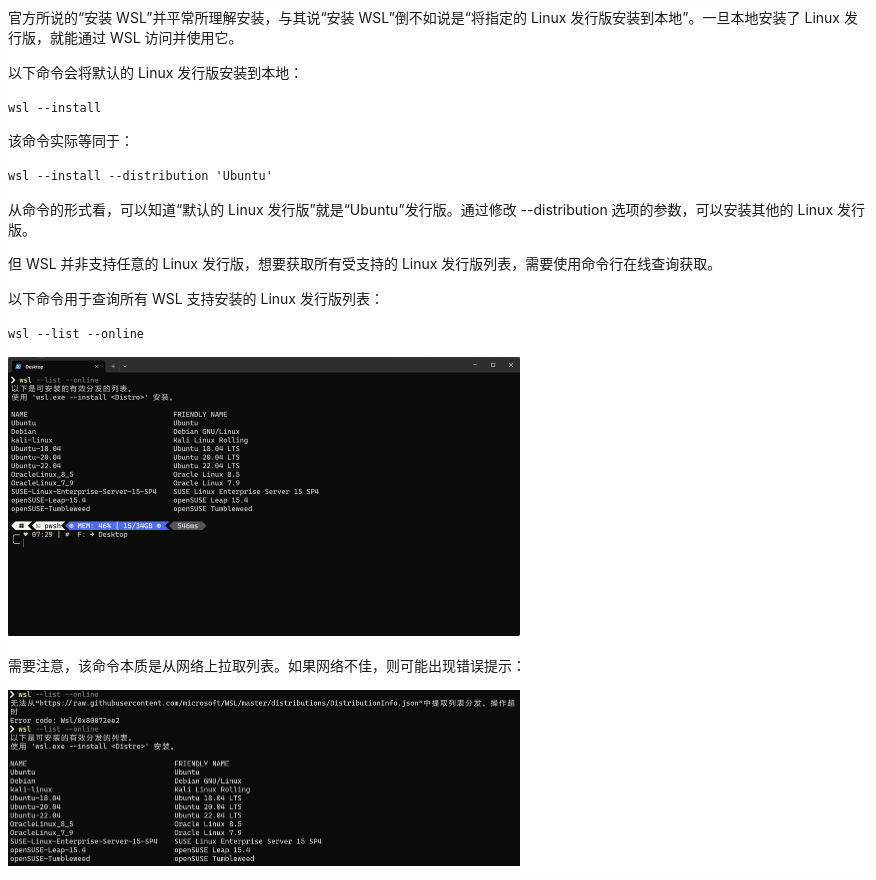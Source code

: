 官方所说的“安装 WSL”并平常所理解安装，与其说“安装 WSL”倒不如说是“将指定的 Linux 发行版安装到本地”。一旦本地安装了 Linux 发行版，就能通过 WSL 访问并使用它。

以下命令会将默认的 Linux 发行版安装到本地：

```shell
wsl --install
```

该命令实际等同于：

```shell
wsl --install --distribution 'Ubuntu'
```

从命令的形式看，可以知道“默认的 Linux 发行版”就是“Ubuntu”发行版。通过修改 --distribution 选项的参数，可以安装其他的 Linux 发行版。

但 WSL 并非支持任意的 Linux 发行版，想要获取所有受支持的 Linux 发行版列表，需要使用命令行在线查询获取。

以下命令用于查询所有 WSL 支持安装的 Linux 发行版列表：

```shell
wsl --list --online
```

<img src="images/WSL.images/image-20230423072949672.png" alt="image-20230423072949672" style="zoom:50%;" />

需要注意，该命令本质是从网络上拉取列表。如果网络不佳，则可能出现错误提示：

<img src="images/WSL.images/Snipaste_2023-04-23_04-31-27.png" alt="Snipaste_2023-04-23_04-31-27" style="zoom:50%;" />
